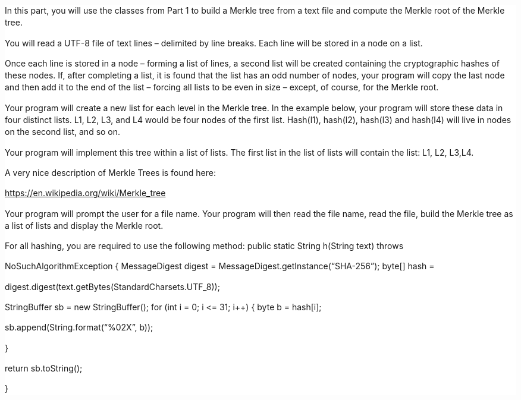 


In this part, you will use the classes from Part 1 to build a Merkle tree from a text file and compute the Merkle root of the Merkle tree.




You will read a UTF-8 file of text lines – delimited by line breaks. Each line will be stored in a node on a list.




Once each line is stored in a node – forming a list of lines, a second list will be created containing the cryptographic hashes of these nodes. If, after completing a list, it is found that the list has an odd number of nodes, your program will copy the last node and then add it to the end of the list – forcing all lists to be even in size – except, of course, for the Merkle root.




Your program will create a new list for each level in the Merkle tree. In the example below, your program will store these data in four distinct lists. L1, L2, L3, and L4 would be four nodes of the first list. Hash(l1), hash(l2), hash(l3) and hash(l4) will live in nodes on the second list, and so on.

Your program will implement this tree within a list of lists. The first list in the list of lists will contain the list: L1, L2, L3,L4.




A very nice description of Merkle Trees is found here:

https://en.wikipedia.org/wiki/Merkle_tree




Your program will prompt the user for a file name. Your program will then read the file name, read the file, build the Merkle tree as a list of lists and display the Merkle root.




For all hashing, you are required to use the following method: public static String h(String text) throws

NoSuchAlgorithmException {     MessageDigest digest = MessageDigest.getInstance(“SHA-256”);           byte[] hash =

digest.digest(text.getBytes(StandardCharsets.UTF_8));

StringBuffer sb = new StringBuffer();     for (int i = 0; i &lt;= 31; i++) {         byte b = hash[i];

sb.append(String.format(“%02X”, b));

}

return sb.toString();

}



